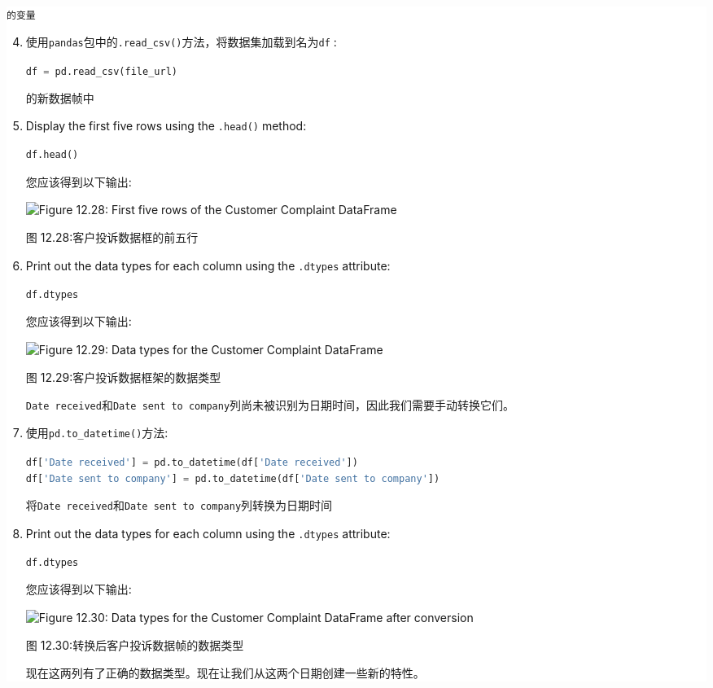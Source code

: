     的变量
4.  使用`pandas`包中的`.read_csv()`方法，将数据集加载到名为`df` :

    ```py
    df = pd.read_csv(file_url)
    ```

    的新数据帧中
5.  Display the first five rows using the `.head()` method:

    ```py
    df.head()
    ```

    您应该得到以下输出:

    ![Figure 12.28: First five rows of the Customer Complaint DataFrame
    ](image/B15019_12_28.jpg)

    图 12.28:客户投诉数据框的前五行

6.  Print out the data types for each column using the `.dtypes` attribute:

    ```py
    df.dtypes
    ```

    您应该得到以下输出:

    ![Figure 12.29: Data types for the Customer Complaint DataFrame
    ](image/B15019_12_29.jpg)

    图 12.29:客户投诉数据框架的数据类型

    `Date received`和`Date sent to company`列尚未被识别为日期时间，因此我们需要手动转换它们。

7.  使用`pd.to_datetime()`方法:

    ```py
    df['Date received'] = pd.to_datetime(df['Date received'])
    df['Date sent to company'] = pd.to_datetime(df['Date sent to company'])
    ```

    将`Date received`和`Date sent to company`列转换为日期时间
8.  Print out the data types for each column using the `.dtypes` attribute:

    ```py
    df.dtypes
    ```

    您应该得到以下输出:

    ![Figure 12.30: Data types for the Customer Complaint DataFrame after conversion
    ](image/B15019_12_30.jpg)

    图 12.30:转换后客户投诉数据帧的数据类型

    现在这两列有了正确的数据类型。现在让我们从这两个日期创建一些新的特性。
